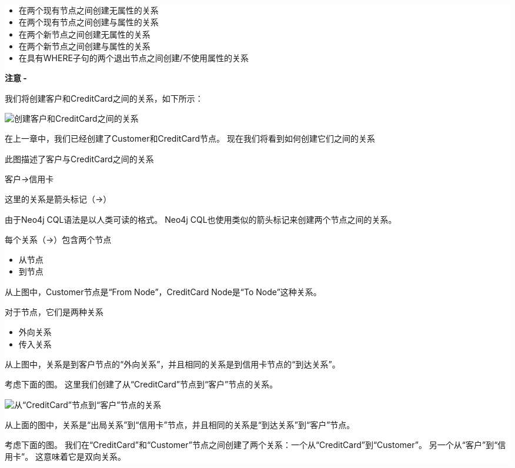 - 在两个现有节点之间创建无属性的关系
- 在两个现有节点之间创建与属性的关系
- 在两个新节点之间创建无属性的关系
- 在两个新节点之间创建与属性的关系
- 在具有WHERE子句的两个退出节点之间创建/不使用属性的关系

**注意 -**

我们将创建客户和CreditCard之间的关系，如下所示：







![创建客户和CreditCard之间的关系](https://www.tutorialspoint.com/neo4j/images/create_relationship_example1.png)





在上一章中，我们已经创建了Customer和CreditCard节点。 现在我们将看到如何创建它们之间的关系

此图描述了客户与CreditCard之间的关系



客户→信用卡

这里的关系是箭头标记（→）

由于Neo4j CQL语法是以人类可读的格式。 Neo4j CQL也使用类似的箭头标记来创建两个节点之间的关系。

每个关系（→）包含两个节点

- 从节点
- 到节点

从上图中，Customer节点是“From Node”，CreditCard Node是“To Node”这种关系。

对于节点，它们是两种关系

- 外向关系
- 传入关系



从上图中，关系是到客户节点的“外向关系”，并且相同的关系是到信用卡节点的“到达关系”。



考虑下面的图。 这里我们创建了从“CreditCard”节点到“客户”节点的关系。







![从“CreditCard”节点到“客户”节点的关系](https://atts.w3cschool.cn/attachments/day_161226/201612261732166330.png)





从上面的图中，关系是“出局关系”到“信用卡”节点，并且相同的关系是“到达关系”到“客户”节点。



考虑下面的图。 我们在“CreditCard”和“Customer”节点之间创建了两个关系：一个从“CreditCard”到“Customer”。 另一个从“客户”到“信用卡”。 这意味着它是双向关系。

